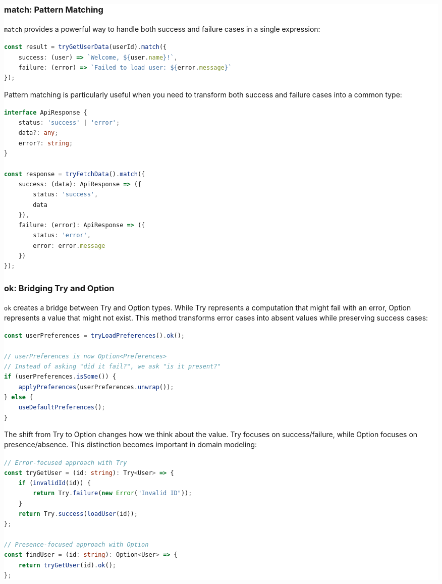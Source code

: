 ### match: Pattern Matching

`match` provides a powerful way to handle both success and failure cases in a single expression:

```typescript
const result = tryGetUserData(userId).match({
    success: (user) => `Welcome, ${user.name}!`,
    failure: (error) => `Failed to load user: ${error.message}`
});
```

Pattern matching is particularly useful when you need to transform both success and failure cases into a common type:

```typescript
interface ApiResponse {
    status: 'success' | 'error';
    data?: any;
    error?: string;
}

const response = tryFetchData().match({
    success: (data): ApiResponse => ({
        status: 'success',
        data
    }),
    failure: (error): ApiResponse => ({
        status: 'error',
        error: error.message
    })
});
```

### ok: Bridging Try and Option

`ok` creates a bridge between Try and Option types. While Try represents a computation that might fail with an error, Option represents a value that might not exist. This method transforms error cases into absent values while preserving success cases:

```typescript
const userPreferences = tryLoadPreferences().ok();

// userPreferences is now Option<Preferences>
// Instead of asking "did it fail?", we ask "is it present?"
if (userPreferences.isSome()) {
    applyPreferences(userPreferences.unwrap());
} else {
    useDefaultPreferences();
}
```

The shift from Try to Option changes how we think about the value. Try focuses on success/failure, while Option focuses on presence/absence. This distinction becomes important in domain modeling:

```typescript
// Error-focused approach with Try
const tryGetUser = (id: string): Try<User> => {
    if (invalidId(id)) {
        return Try.failure(new Error("Invalid ID"));
    }
    return Try.success(loadUser(id));
};

// Presence-focused approach with Option
const findUser = (id: string): Option<User> => {
    return tryGetUser(id).ok();
};

```